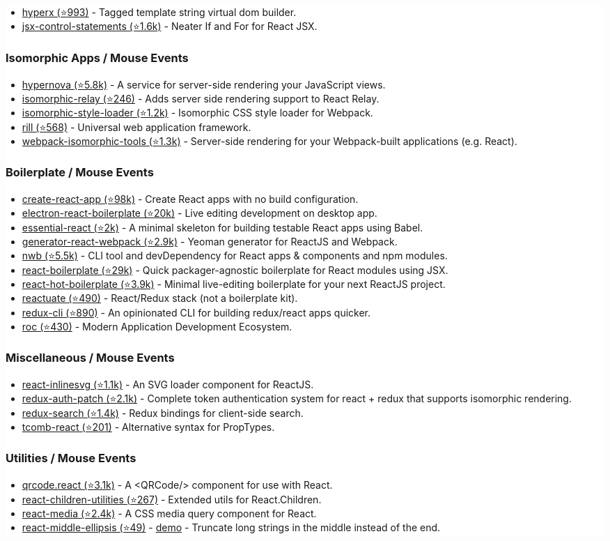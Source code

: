 *   [hyperx (⭐993)](https://github.com/substack/hyperx) - Tagged template string virtual dom builder.
*   [jsx-control-statements (⭐1.6k)](https://github.com/AlexGilleran/jsx-control-statements) - Neater If and For for React JSX.

### Isomorphic Apps / Mouse Events

*   [hypernova (⭐5.8k)](https://github.com/airbnb/hypernova) - A service for server-side rendering your JavaScript views.
*   [isomorphic-relay (⭐246)](https://github.com/denvned/isomorphic-relay) - Adds server side rendering support to React Relay.
*   [isomorphic-style-loader (⭐1.2k)](https://github.com/kriasoft/isomorphic-style-loader) - Isomorphic CSS style loader for Webpack.
*   [rill (⭐568)](https://github.com/rill-js/rill) - Universal web application framework.
*   [webpack-isomorphic-tools (⭐1.3k)](https://github.com/halt-hammerzeit/webpack-isomorphic-tools) - Server-side rendering for your Webpack-built applications (e.g. React).

### Boilerplate / Mouse Events

*   [create-react-app (⭐98k)](https://github.com/facebookincubator/create-react-app) - Create React apps with no build configuration.
*   [electron-react-boilerplate (⭐20k)](https://github.com/chentsulin/electron-react-boilerplate) - Live editing development on desktop app.
*   [essential-react (⭐2k)](https://github.com/pheuter/essential-react) - A minimal skeleton for building testable React apps using Babel.
*   [generator-react-webpack (⭐2.9k)](https://github.com/react-webpack-generators/generator-react-webpack) - Yeoman generator for ReactJS and Webpack.
*   [nwb (⭐5.5k)](https://github.com/insin/nwb) - CLI tool and devDependency for React apps & components and npm modules.
*   [react-boilerplate (⭐29k)](https://github.com/mxstbr/react-boilerplate) - Quick packager-agnostic boilerplate for React modules using JSX.
*   [react-hot-boilerplate (⭐3.9k)](https://github.com/gaearon/react-hot-boilerplate) - Minimal live-editing boilerplate for your next ReactJS project.
*   [reactuate (⭐490)](https://github.com/reactuate/reactuate) - React/Redux stack (not a boilerplate kit).
*   [redux-cli (⭐890)](https://github.com/SpencerCDixon/redux-cli) - An opinionated CLI for building redux/react apps quicker.
*   [roc (⭐430)](https://github.com/rocjs/roc) - Modern Application Development Ecosystem.

### Miscellaneous / Mouse Events

*   [react-inlinesvg (⭐1.1k)](https://github.com/matthewwithanm/react-inlinesvg) - An SVG loader component for ReactJS.
*   [redux-auth-patch (⭐2.1k)](https://github.com/lynndylanhurley/redux-auth) - Complete token authentication system for react + redux that supports isomorphic rendering.
*   [redux-search (⭐1.4k)](https://github.com/treasure-data/redux-search) - Redux bindings for client-side search.
*   [tcomb-react (⭐201)](https://github.com/gcanti/tcomb-react) - Alternative syntax for PropTypes.

### Utilities / Mouse Events

*   [qrcode.react (⭐3.1k)](https://github.com/zpao/qrcode.react) - A \<QRCode/> component for use with React.
*   [react-children-utilities (⭐267)](https://github.com/fernandopasik/react-children-utilities) - Extended utils for React.Children.
*   [react-media (⭐2.4k)](https://github.com/ReactTraining/react-media) - A CSS media query component for React.
*   [react-middle-ellipsis (⭐49)](https://github.com/bluepeter/react-middle-ellipsis) - [demo](https://bluepeter.github.io/react-middle-ellipsis/) - Truncate long strings in the middle instead of the end.
